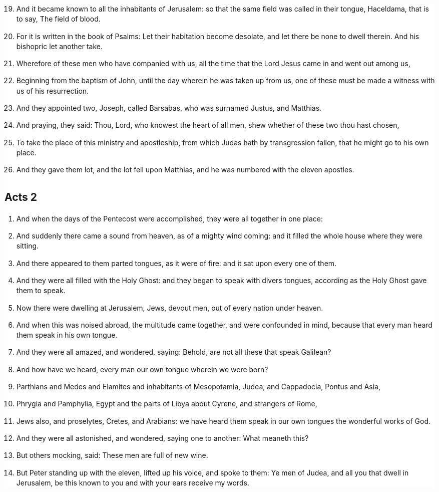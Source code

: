19. And it became known to all the inhabitants of Jerusalem: so that the same field was called in their tongue, Haceldama, that is to say, The field of blood.

20. For it is written in the book of Psalms: Let their habitation become desolate, and let there be none to dwell therein. And his bishopric let another take.

21. Wherefore of these men who have companied with us, all the time that the Lord Jesus came in and went out among us,

22. Beginning from the baptism of John, until the day wherein he was taken up from us, one of these must be made a witness with us of his resurrection.

23. And they appointed two, Joseph, called Barsabas, who was surnamed Justus, and Matthias.

24. And praying, they said: Thou, Lord, who knowest the heart of all men, shew whether of these two thou hast chosen,

25. To take the place of this ministry and apostleship, from which Judas hath by transgression fallen, that he might go to his own place.

26. And they gave them lot, and the lot fell upon Matthias, and he was numbered with the eleven apostles. 

## Acts 2

1. And when the days of the Pentecost were accomplished, they were all together in one place:

2. And suddenly there came a sound from heaven, as of a mighty wind coming: and it filled the whole house where they were sitting.

3. And there appeared to them parted tongues, as it were of fire: and it sat upon every one of them.

4. And they were all filled with the Holy Ghost: and they began to speak with divers tongues, according as the Holy Ghost gave them to speak.

5. Now there were dwelling at Jerusalem, Jews, devout men, out of every nation under heaven.

6. And when this was noised abroad, the multitude came together, and were confounded in mind, because that every man heard them speak in his own tongue.

7. And they were all amazed, and wondered, saying: Behold, are not all these that speak Galilean?

8. And how have we heard, every man our own tongue wherein we were born?

9. Parthians and Medes and Elamites and inhabitants of Mesopotamia, Judea, and Cappadocia, Pontus and Asia,

10. Phrygia and Pamphylia, Egypt and the parts of Libya about Cyrene, and strangers of Rome,

11. Jews also, and proselytes, Cretes, and Arabians: we have heard them speak in our own tongues the wonderful works of God.

12. And they were all astonished, and wondered, saying one to another: What meaneth this?

13. But others mocking, said: These men are full of new wine.

14. But Peter standing up with the eleven, lifted up his voice, and spoke to them: Ye men of Judea, and all you that dwell in Jerusalem, be this known to you and with your ears receive my words.
